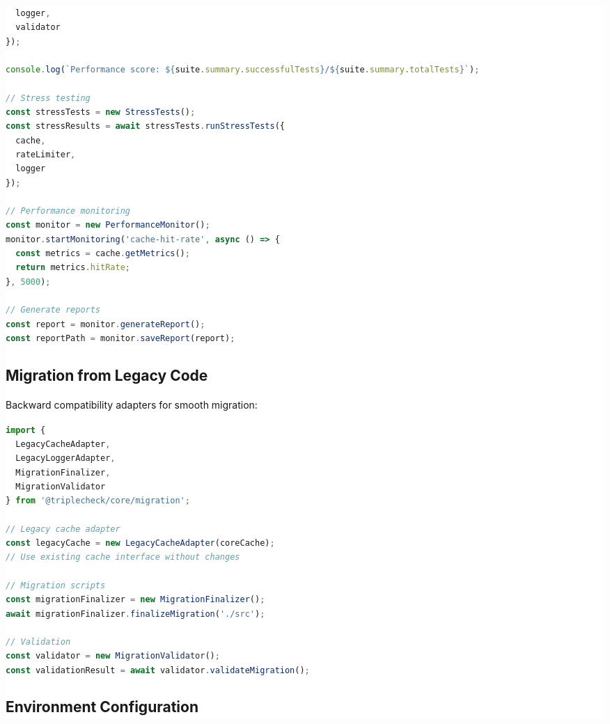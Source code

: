 ```typescript
  logger,
  validator
});

console.log(`Performance score: ${suite.summary.successfulTests}/${suite.summary.totalTests}`);

// Stress testing
const stressTests = new StressTests();
const stressResults = await stressTests.runStressTests({
  cache,
  rateLimiter,
  logger
});

// Performance monitoring
const monitor = new PerformanceMonitor();
monitor.startMonitoring('cache-hit-rate', async () => {
  const metrics = cache.getMetrics();
  return metrics.hitRate;
}, 5000);

// Generate reports
const report = monitor.generateReport();
const reportPath = monitor.saveReport(report);
```

## Migration from Legacy Code

Backward compatibility adapters for smooth migration:

```typescript
import { 
  LegacyCacheAdapter,
  LegacyLoggerAdapter,
  MigrationFinalizer,
  MigrationValidator 
} from '@triplecheck/core/migration';

// Legacy cache adapter
const legacyCache = new LegacyCacheAdapter(coreCache);
// Use existing cache interface without changes

// Migration scripts
const migrationFinalizer = new MigrationFinalizer();
await migrationFinalizer.finalizeMigration('./src');

// Validation
const validator = new MigrationValidator();
const validationResult = await validator.validateMigration();
```

## Environment Configuration
